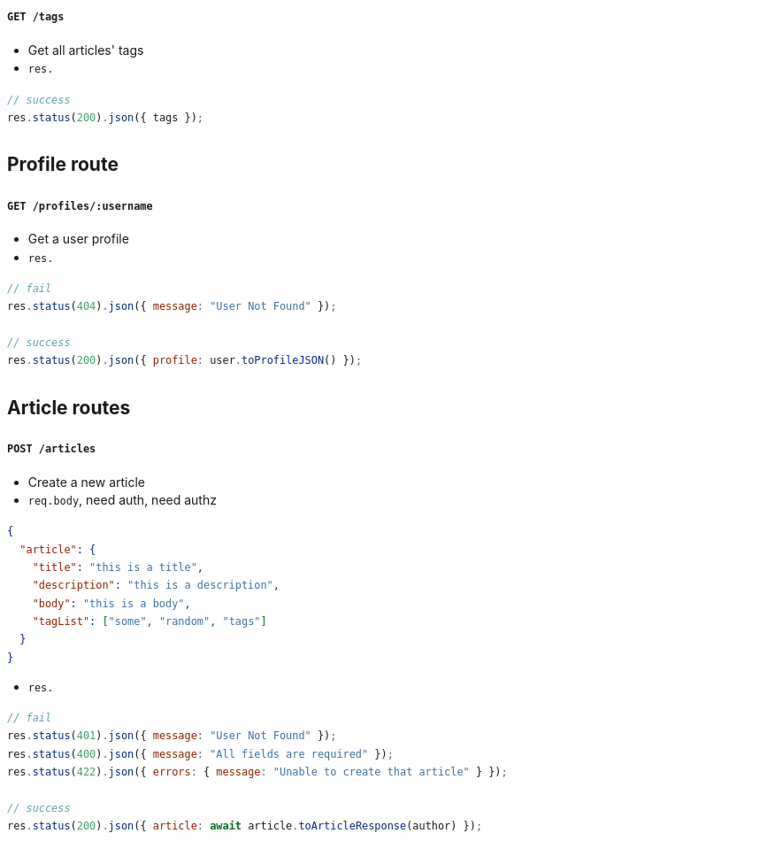 #### `GET /tags`

- Get all articles' tags
- `res.`

```js
// success
res.status(200).json({ tags });
```

## Profile route

#### `GET /profiles/:username`

- Get a user profile
- `res.`

```js
// fail
res.status(404).json({ message: "User Not Found" });

// success
res.status(200).json({ profile: user.toProfileJSON() });
```

## Article routes

#### `POST /articles`

- Create a new article
- `req.body`, need auth, need authz

```json
{
  "article": {
    "title": "this is a title",
    "description": "this is a description",
    "body": "this is a body",
    "tagList": ["some", "random", "tags"]
  }
}
```

- `res.`

```js
// fail
res.status(401).json({ message: "User Not Found" });
res.status(400).json({ message: "All fields are required" });
res.status(422).json({ errors: { message: "Unable to create that article" } });

// success
res.status(200).json({ article: await article.toArticleResponse(author) });
```
